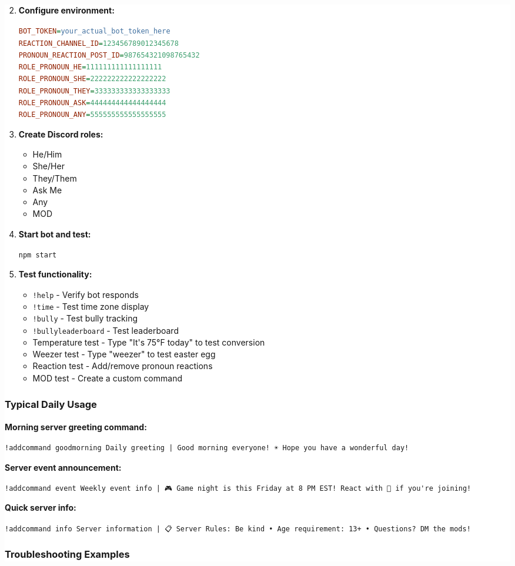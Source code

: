 2. **Configure environment:**
   ```ini
   BOT_TOKEN=your_actual_bot_token_here
   REACTION_CHANNEL_ID=123456789012345678
   PRONOUN_REACTION_POST_ID=987654321098765432
   ROLE_PRONOUN_HE=111111111111111111
   ROLE_PRONOUN_SHE=222222222222222222
   ROLE_PRONOUN_THEY=333333333333333333
   ROLE_PRONOUN_ASK=444444444444444444
   ROLE_PRONOUN_ANY=555555555555555555
   ```

3. **Create Discord roles:**
   - He/Him
   - She/Her  
   - They/Them
   - Ask Me
   - Any
   - MOD

4. **Start bot and test:**
   ```bash
   npm start
   ```

5. **Test functionality:**
   - `!help` - Verify bot responds
   - `!time` - Test time zone display
   - `!bully` - Test bully tracking
   - `!bullyleaderboard` - Test leaderboard
   - Temperature test - Type "It's 75°F today" to test conversion
   - Weezer test - Type "weezer" to test easter egg
   - Reaction test - Add/remove pronoun reactions
   - MOD test - Create a custom command

### Typical Daily Usage

**Morning server greeting command:**
```
!addcommand goodmorning Daily greeting | Good morning everyone! ☀️ Hope you have a wonderful day!
```

**Server event announcement:**
```
!addcommand event Weekly event info | 🎮 Game night is this Friday at 8 PM EST! React with 🎯 if you're joining!
```

**Quick server info:**
```
!addcommand info Server information | 📋 Server Rules: Be kind • Age requirement: 13+ • Questions? DM the mods!
```

### Troubleshooting Examples

